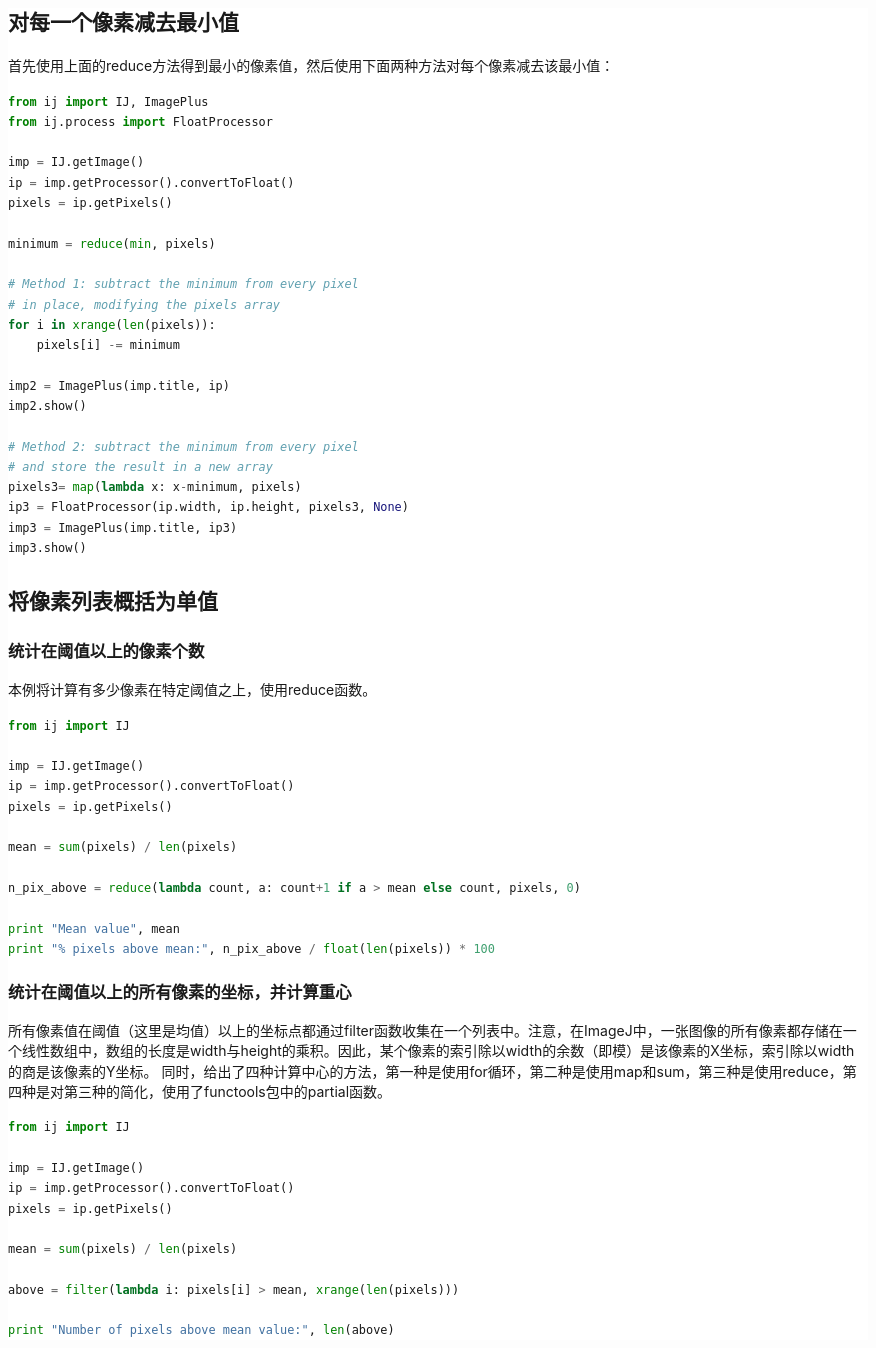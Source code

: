 ## 对每一个像素减去最小值
首先使用上面的reduce方法得到最小的像素值，然后使用下面两种方法对每个像素减去该最小值：
```python
from ij import IJ, ImagePlus
from ij.process import FloatProcessor

imp = IJ.getImage()
ip = imp.getProcessor().convertToFloat()
pixels = ip.getPixels()

minimum = reduce(min, pixels)

# Method 1: subtract the minimum from every pixel
# in place, modifying the pixels array
for i in xrange(len(pixels)):
	pixels[i] -= minimum

imp2 = ImagePlus(imp.title, ip)
imp2.show()

# Method 2: subtract the minimum from every pixel
# and store the result in a new array
pixels3= map(lambda x: x-minimum, pixels)
ip3 = FloatProcessor(ip.width, ip.height, pixels3, None)
imp3 = ImagePlus(imp.title, ip3)
imp3.show()
```

## 将像素列表概括为单值
### 统计在阈值以上的像素个数
本例将计算有多少像素在特定阈值之上，使用reduce函数。
```python
from ij import IJ

imp = IJ.getImage()
ip = imp.getProcessor().convertToFloat()
pixels = ip.getPixels()

mean = sum(pixels) / len(pixels)

n_pix_above = reduce(lambda count, a: count+1 if a > mean else count, pixels, 0)

print "Mean value", mean
print "% pixels above mean:", n_pix_above / float(len(pixels)) * 100
```
### 统计在阈值以上的所有像素的坐标，并计算重心
所有像素值在阈值（这里是均值）以上的坐标点都通过filter函数收集在一个列表中。注意，在ImageJ中，一张图像的所有像素都存储在一个线性数组中，数组的长度是width与height的乘积。因此，某个像素的索引除以width的余数（即模）是该像素的X坐标，索引除以width的商是该像素的Y坐标。
同时，给出了四种计算中心的方法，第一种是使用for循环，第二种是使用map和sum，第三种是使用reduce，第四种是对第三种的简化，使用了functools包中的partial函数。
```python
from ij import IJ

imp = IJ.getImage()
ip = imp.getProcessor().convertToFloat()
pixels = ip.getPixels()

mean = sum(pixels) / len(pixels)

above = filter(lambda i: pixels[i] > mean, xrange(len(pixels)))

print "Number of pixels above mean value:", len(above)
```